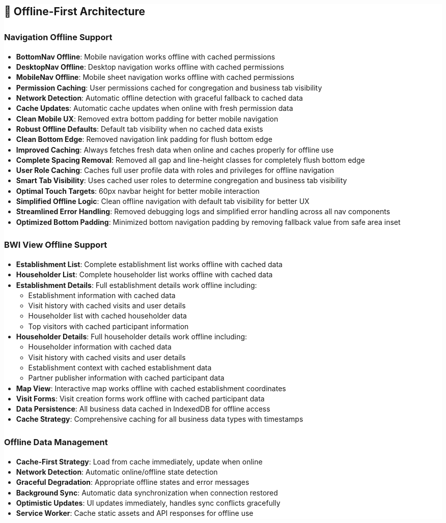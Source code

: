 ## 📱 Offline-First Architecture

### Navigation Offline Support
- **BottomNav Offline**: Mobile navigation works offline with cached permissions
- **DesktopNav Offline**: Desktop navigation works offline with cached permissions  
- **MobileNav Offline**: Mobile sheet navigation works offline with cached permissions
- **Permission Caching**: User permissions cached for congregation and business tab visibility
- **Network Detection**: Automatic offline detection with graceful fallback to cached data
- **Cache Updates**: Automatic cache updates when online with fresh permission data
- **Clean Mobile UX**: Removed extra bottom padding for better mobile navigation
- **Robust Offline Defaults**: Default tab visibility when no cached data exists
- **Clean Bottom Edge**: Removed navigation link padding for flush bottom edge
- **Improved Caching**: Always fetches fresh data when online and caches properly for offline use
- **Complete Spacing Removal**: Removed all gap and line-height classes for completely flush bottom edge
- **User Role Caching**: Caches full user profile data with roles and privileges for offline navigation
- **Smart Tab Visibility**: Uses cached user roles to determine congregation and business tab visibility
- **Optimal Touch Targets**: 60px navbar height for better mobile interaction
- **Simplified Offline Logic**: Clean offline navigation with default tab visibility for better UX
- **Streamlined Error Handling**: Removed debugging logs and simplified error handling across all nav components
- **Optimized Bottom Padding**: Minimized bottom navigation padding by removing fallback value from safe area inset

### BWI View Offline Support
- **Establishment List**: Complete establishment list works offline with cached data
- **Householder List**: Complete householder list works offline with cached data
- **Establishment Details**: Full establishment details work offline including:
  - Establishment information with cached data
  - Visit history with cached visits and user details
  - Householder list with cached householder data
  - Top visitors with cached participant information
- **Householder Details**: Full householder details work offline including:
  - Householder information with cached data
  - Visit history with cached visits and user details
  - Establishment context with cached establishment data
  - Partner publisher information with cached participant data
- **Map View**: Interactive map works offline with cached establishment coordinates
- **Visit Forms**: Visit creation forms work offline with cached participant data
- **Data Persistence**: All business data cached in IndexedDB for offline access
- **Cache Strategy**: Comprehensive caching for all business data types with timestamps

### Offline Data Management
- **Cache-First Strategy**: Load from cache immediately, update when online
- **Network Detection**: Automatic online/offline state detection
- **Graceful Degradation**: Appropriate offline states and error messages
- **Background Sync**: Automatic data synchronization when connection restored
- **Optimistic Updates**: UI updates immediately, handles sync conflicts gracefully
- **Service Worker**: Cache static assets and API responses for offline use
